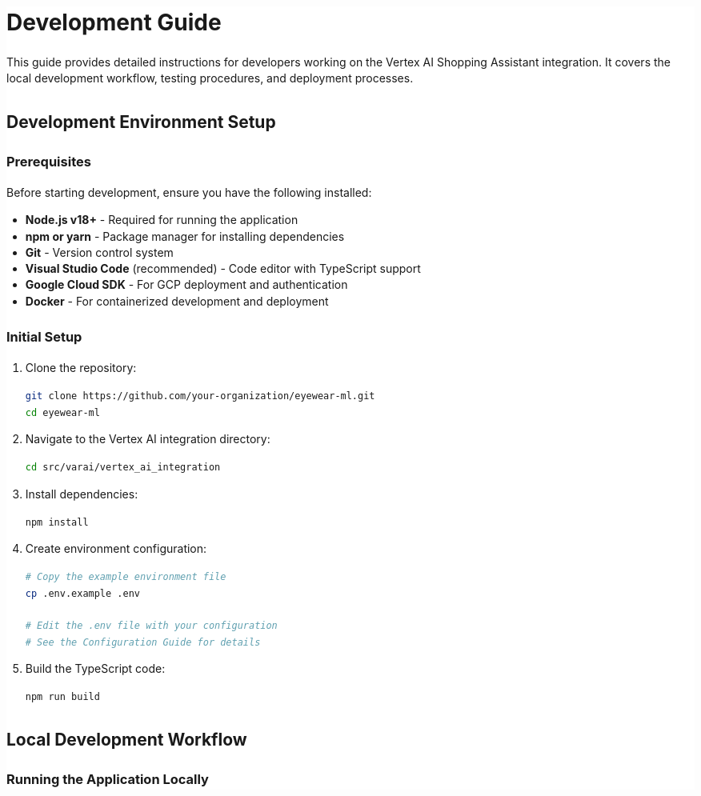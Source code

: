 # Development Guide

This guide provides detailed instructions for developers working on the Vertex AI Shopping Assistant integration. It covers the local development workflow, testing procedures, and deployment processes.

## Development Environment Setup

### Prerequisites

Before starting development, ensure you have the following installed:

- **Node.js v18+** - Required for running the application
- **npm or yarn** - Package manager for installing dependencies
- **Git** - Version control system
- **Visual Studio Code** (recommended) - Code editor with TypeScript support
- **Google Cloud SDK** - For GCP deployment and authentication
- **Docker** - For containerized development and deployment

### Initial Setup

1. Clone the repository:
   ```bash
   git clone https://github.com/your-organization/eyewear-ml.git
   cd eyewear-ml
   ```

2. Navigate to the Vertex AI integration directory:
   ```bash
   cd src/varai/vertex_ai_integration
   ```

3. Install dependencies:
   ```bash
   npm install
   ```

4. Create environment configuration:
   ```bash
   # Copy the example environment file
   cp .env.example .env
   
   # Edit the .env file with your configuration
   # See the Configuration Guide for details
   ```

5. Build the TypeScript code:
   ```bash
   npm run build
   ```

## Local Development Workflow

### Running the Application Locally
